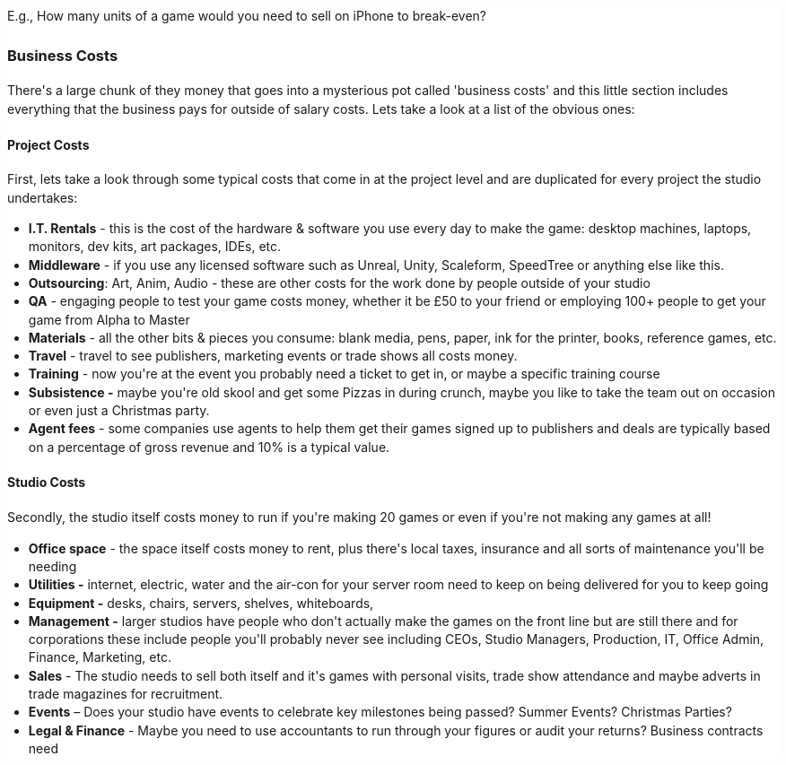 E.g., How many units of a game would you need to sell on iPhone to
break-even?

### Business Costs

There's a large chunk of they money that goes into a mysterious pot
called 'business costs' and this little section includes everything that
the business pays for outside of salary costs. Lets take a look at a
list of the obvious
ones:

#### Project Costs

First, lets take a look through some typical costs that come in at the
project level and are duplicated for every project the studio
undertakes:

-   **I.T. Rentals** - this is the cost of the hardware & software you
    use every day to make the
game: desktop machines, laptops, monitors,
    dev kits, art packages, IDEs, etc.
-   **Middleware** - if you use any licensed software such as Unreal,
    Unity, Scaleform, SpeedTree or anything else like this.
-   **Outsourcing**: Art, Anim, Audio - these are other costs for the
    work done by people outside of your studio
-   **QA** - engaging people to test your game costs money, whether it
    be £50 to your friend or employing 100+ people to get your game from
    Alpha to Master
-   **Materials** - all the other bits & pieces you
consume: blank
    media, pens, paper, ink for the printer, books, reference games,
    etc.
-   **Travel** - travel to see publishers, marketing events or trade
    shows all costs money.
-   **Training** - now you're at the event you probably need a ticket to
    get in, or maybe a specific training course
-   **Subsistence -** maybe you're old skool and get some Pizzas in
    during crunch, maybe you like to take the team out on occasion or
    even just a Christmas party.
-   **Agent fees** - some companies use agents to help them get their
    games signed up to publishers and deals are typically based on a
    percentage of gross revenue and 10% is a typical value.

#### Studio Costs

Secondly, the studio itself costs money to run if you're making 20 games
or even if you're not making any games at all!

-   **Office space** - the space itself costs money to rent, plus
    there's local taxes, insurance and all sorts of maintenance you'll
    be needing
-   **Utilities -** internet, electric, water and the air-con for your
    server room need to keep on being delivered for you to keep going
-   **Equipment -** desks, chairs, servers, shelves, whiteboards,
-   **Management -** larger studios have people who don't actually make
    the games on the front line but are still there and for corporations
    these include people you'll probably never see including CEOs,
    Studio Managers, Production, IT, Office Admin, Finance, Marketing,
    etc.
-   **Sales** - The studio needs to sell both itself and it's games with
    personal visits, trade show attendance and maybe adverts in trade
    magazines for recruitment.
-   **Events** – Does your studio have events to celebrate key
    milestones being passed? Summer Events? Christmas Parties?
-   **Legal & Finance** - Maybe you need to use accountants to run
    through your figures or audit your returns? Business contracts need